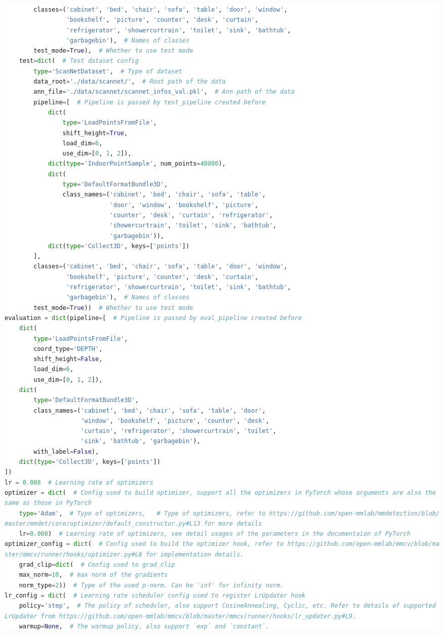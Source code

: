 ```python
        classes=('cabinet', 'bed', 'chair', 'sofa', 'table', 'door', 'window',
                 'bookshelf', 'picture', 'counter', 'desk', 'curtain',
                 'refrigerator', 'showercurtrain', 'toilet', 'sink', 'bathtub',
                 'garbagebin'),  # Names of classes
        test_mode=True),  # Whether to use test mode
    test=dict(  # Test dataset config
        type='ScanNetDataset',  # Type of dataset
        data_root='./data/scannet/',  # Root path of the data
        ann_file='./data/scannet/scannet_infos_val.pkl',  # Ann path of the data
        pipeline=[  # Pipeline is passed by test_pipeline created before
            dict(
                type='LoadPointsFromFile',
                shift_height=True,
                load_dim=6,
                use_dim=[0, 1, 2]),
            dict(type='IndoorPointSample', num_points=40000),
            dict(
                type='DefaultFormatBundle3D',
                class_names=('cabinet', 'bed', 'chair', 'sofa', 'table',
                             'door', 'window', 'bookshelf', 'picture',
                             'counter', 'desk', 'curtain', 'refrigerator',
                             'showercurtrain', 'toilet', 'sink', 'bathtub',
                             'garbagebin')),
            dict(type='Collect3D', keys=['points'])
        ],
        classes=('cabinet', 'bed', 'chair', 'sofa', 'table', 'door', 'window',
                 'bookshelf', 'picture', 'counter', 'desk', 'curtain',
                 'refrigerator', 'showercurtrain', 'toilet', 'sink', 'bathtub',
                 'garbagebin'),  # Names of classes
        test_mode=True))  # Whether to use test mode
evaluation = dict(pipeline=[  # Pipeline is passed by eval_pipeline created before
    dict(
        type='LoadPointsFromFile',
        coord_type='DEPTH',
        shift_height=False,
        load_dim=6,
        use_dim=[0, 1, 2]),
    dict(
        type='DefaultFormatBundle3D',
        class_names=('cabinet', 'bed', 'chair', 'sofa', 'table', 'door',
                     'window', 'bookshelf', 'picture', 'counter', 'desk',
                     'curtain', 'refrigerator', 'showercurtrain', 'toilet',
                     'sink', 'bathtub', 'garbagebin'),
        with_label=False),
    dict(type='Collect3D', keys=['points'])
])
lr = 0.008  # Learning rate of optimizers
optimizer = dict(  # Config used to build optimizer, support all the optimizers in PyTorch whose arguments are also the same as those in PyTorch
    type='Adam',  # Type of optimizers,   # Type of optimizers, refer to https://github.com/open-mmlab/mmdetection/blob/master/mmdet/core/optimizer/default_constructor.py#L13 for more details
    lr=0.008)  # Learning rate of optimizers, see detail usages of the parameters in the documentaion of PyTorch
optimizer_config = dict(  # Config used to build the optimizer hook, refer to https://github.com/open-mmlab/mmcv/blob/master/mmcv/runner/hooks/optimizer.py#L8 for implementation details.
    grad_clip=dict(  # Config used to grad_clip
    max_norm=10,  # max norm of the gradients
    norm_type=2))  # Type of the used p-norm. Can be 'inf' for infinity norm.
lr_config = dict(  # Learning rate scheduler config used to register LrUpdater hook
    policy='step',  # The policy of scheduler, also support CosineAnnealing, Cyclic, etc. Refer to details of supported LrUpdater from https://github.com/open-mmlab/mmcv/blob/master/mmcv/runner/hooks/lr_updater.py#L9.
    warmup=None,  # The warmup policy, also support `exp` and `constant`.
```